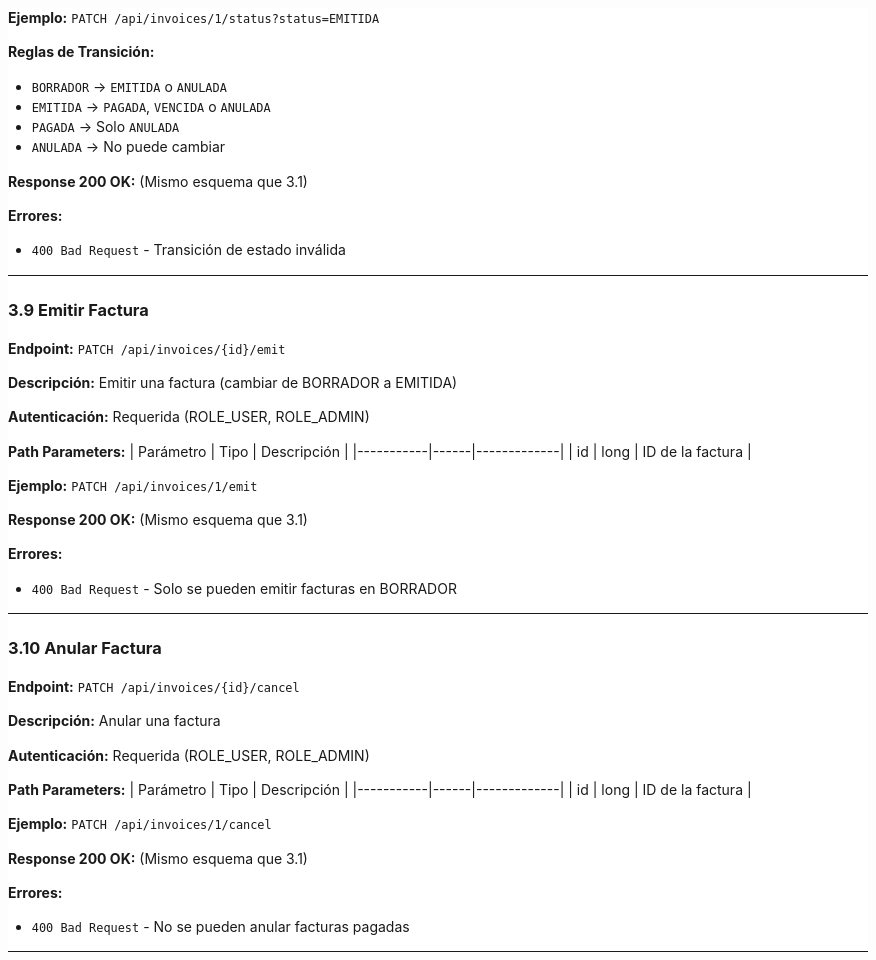 **Ejemplo:** `PATCH /api/invoices/1/status?status=EMITIDA`

**Reglas de Transición:**
- `BORRADOR` → `EMITIDA` o `ANULADA`
- `EMITIDA` → `PAGADA`, `VENCIDA` o `ANULADA`
- `PAGADA` → Solo `ANULADA`
- `ANULADA` → No puede cambiar

**Response 200 OK:** (Mismo esquema que 3.1)

**Errores:**
- `400 Bad Request` - Transición de estado inválida

---

### 3.9 Emitir Factura

**Endpoint:** `PATCH /api/invoices/{id}/emit`

**Descripción:** Emitir una factura (cambiar de BORRADOR a EMITIDA)

**Autenticación:** Requerida (ROLE_USER, ROLE_ADMIN)

**Path Parameters:**
| Parámetro | Tipo | Descripción |
|-----------|------|-------------|
| id | long | ID de la factura |

**Ejemplo:** `PATCH /api/invoices/1/emit`

**Response 200 OK:** (Mismo esquema que 3.1)

**Errores:**
- `400 Bad Request` - Solo se pueden emitir facturas en BORRADOR

---

### 3.10 Anular Factura

**Endpoint:** `PATCH /api/invoices/{id}/cancel`

**Descripción:** Anular una factura

**Autenticación:** Requerida (ROLE_USER, ROLE_ADMIN)

**Path Parameters:**
| Parámetro | Tipo | Descripción |
|-----------|------|-------------|
| id | long | ID de la factura |

**Ejemplo:** `PATCH /api/invoices/1/cancel`

**Response 200 OK:** (Mismo esquema que 3.1)

**Errores:**
- `400 Bad Request` - No se pueden anular facturas pagadas

---
